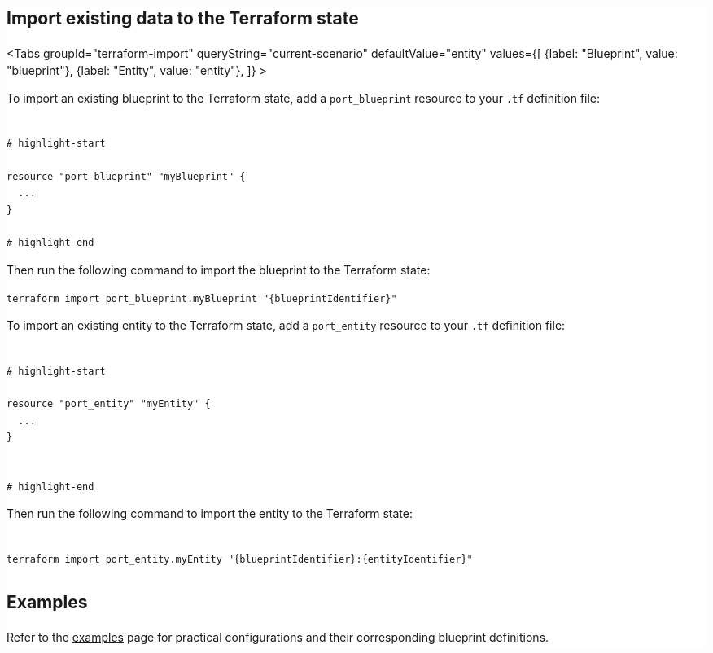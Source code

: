 ## Import existing data to the Terraform state

<Tabs groupId="terraform-import" queryString="current-scenario" defaultValue="entity" values={[
{label: "Blueprint", value: "blueprint"},
{label: "Entity", value: "entity"},
]} >

<TabItem value="blueprint">

To import an existing blueprint to the Terraform state, add a `port_blueprint` resource to your `.tf` definition file:

```hcl showLineNumbers

# highlight-start

resource "port_blueprint" "myBlueprint" {
  ...
}

# highlight-end
```

Then run the following command to import the blueprint to the Terraform state:

```shell showLineNumbers
terraform import port_blueprint.myBlueprint "{blueprintIdentifier}"
```

</TabItem>

<TabItem value="entity">

To import an existing entity to the Terraform state, add a `port_entity` resource to your `.tf` definition file:

```hcl showLineNumbers

# highlight-start

resource "port_entity" "myEntity" {
  ...
}


# highlight-end
```

Then run the following command to import the entity to the Terraform state:

```shell showLineNumbers

terraform import port_entity.myEntity "{blueprintIdentifier}:{entityIdentifier}"
```

</TabItem>

</Tabs>

## Examples

Refer to the [examples](./examples/examples.md) page for practical configurations and their corresponding blueprint definitions.
